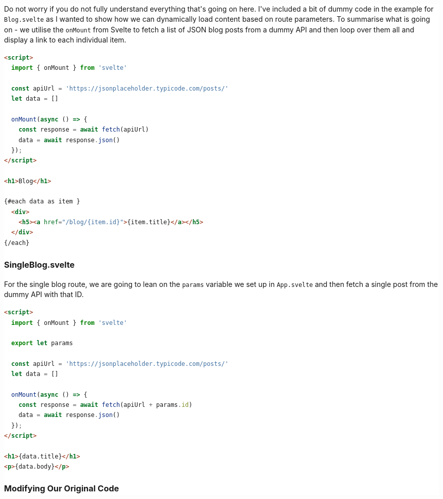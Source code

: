 Do not worry if you do not fully understand everything that's going on here. I've included a bit of dummy code in the example for `Blog.svelte` as I wanted to show how we can dynamically load content based on route parameters. To summarise what is going on - we utilise the `onMount` from Svelte to fetch a list of JSON blog posts from a dummy API and then loop over them all and display a link to each individual item.

```html
<script>
  import { onMount } from 'svelte'

  const apiUrl = 'https://jsonplaceholder.typicode.com/posts/'
  let data = []

  onMount(async () => {
    const response = await fetch(apiUrl)
    data = await response.json()
  });
</script>

<h1>Blog</h1>

{#each data as item }
  <div>
    <h5><a href="/blog/{item.id}">{item.title}</a></h5>
  </div>
{/each}
```

### SingleBlog.svelte

For the single blog route, we are going to lean on the `params` variable we set up in `App.svelte` and then fetch a single post from the dummy API with that ID.

```html
<script>
  import { onMount } from 'svelte'

  export let params

  const apiUrl = 'https://jsonplaceholder.typicode.com/posts/'
  let data = []

  onMount(async () => {
    const response = await fetch(apiUrl + params.id)
    data = await response.json()
  });
</script>

<h1>{data.title}</h1>
<p>{data.body}</p>
```

### Modifying Our Original Code
